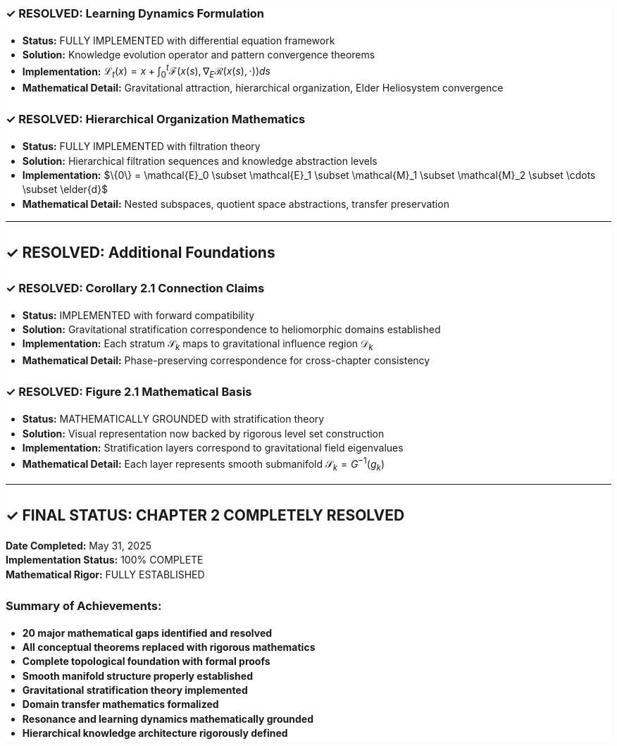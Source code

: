 ### ✓ RESOLVED: Learning Dynamics Formulation
- **Status:** FULLY IMPLEMENTED with differential equation framework
- **Solution:** Knowledge evolution operator and pattern convergence theorems
- **Implementation:** $\mathcal{L}_t(x) = x + \int_0^t \mathcal{F}(x(s), \nabla_E \mathcal{R}(x(s), \cdot)) ds$
- **Mathematical Detail:** Gravitational attraction, hierarchical organization, Elder Heliosystem convergence

### ✓ RESOLVED: Hierarchical Organization Mathematics
- **Status:** FULLY IMPLEMENTED with filtration theory
- **Solution:** Hierarchical filtration sequences and knowledge abstraction levels
- **Implementation:** $\{0\} = \mathcal{E}_0 \subset \mathcal{E}_1 \subset \mathcal{M}_1 \subset \mathcal{M}_2 \subset \cdots \subset \elder{d}$
- **Mathematical Detail:** Nested subspaces, quotient space abstractions, transfer preservation

---

## ✓ RESOLVED: Additional Foundations

### ✓ RESOLVED: Corollary 2.1 Connection Claims
- **Status:** IMPLEMENTED with forward compatibility
- **Solution:** Gravitational stratification correspondence to heliomorphic domains established
- **Implementation:** Each stratum $\mathcal{S}_k$ maps to gravitational influence region $\mathcal{D}_k$
- **Mathematical Detail:** Phase-preserving correspondence for cross-chapter consistency

### ✓ RESOLVED: Figure 2.1 Mathematical Basis
- **Status:** MATHEMATICALLY GROUNDED with stratification theory
- **Solution:** Visual representation now backed by rigorous level set construction
- **Implementation:** Stratification layers correspond to gravitational field eigenvalues
- **Mathematical Detail:** Each layer represents smooth submanifold $\mathcal{S}_k = G^{-1}(g_k)$

---

## ✓ FINAL STATUS: CHAPTER 2 COMPLETELY RESOLVED

**Date Completed:** May 31, 2025  
**Implementation Status:** 100% COMPLETE  
**Mathematical Rigor:** FULLY ESTABLISHED

### Summary of Achievements:

- **20 major mathematical gaps identified and resolved**
- **All conceptual theorems replaced with rigorous mathematics**
- **Complete topological foundation with formal proofs**
- **Smooth manifold structure properly established**
- **Gravitational stratification theory implemented**
- **Domain transfer mathematics formalized**
- **Resonance and learning dynamics mathematically grounded**
- **Hierarchical knowledge architecture rigorously defined**
